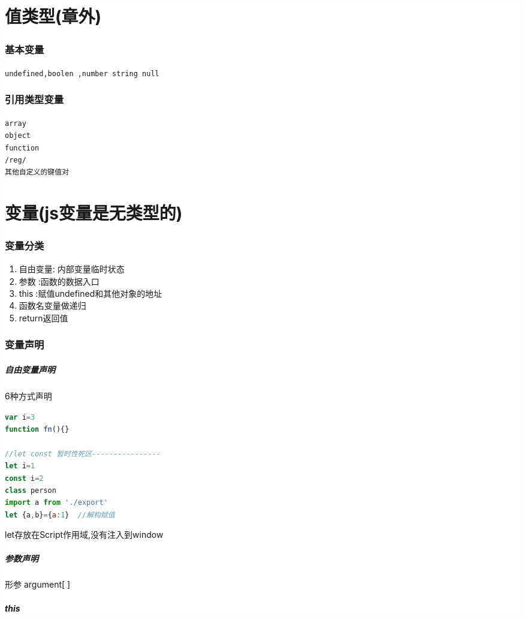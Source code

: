 # 值类型(章外)

### 基本变量

`undefined,boolen ,number string null`

### 引用类型变量

```
array
object
function
/reg/
其他自定义的键值对
```

# 变量(js变量是无类型的)

### 变量分类

1. 自由变量: 内部变量临时状态
2. 参数 :函数的数据入口
3. this :赋值undefined和其他对象的地址
4.   函数名变量做递归
5. return返回值

### 变量声明

##### 自由变量声明

6种方式声明

```javascript
var i=3
function fn(){}

//let const 暂时性死区----------------
let i=1
const i=2
class person
import a from './export'
let {a,b}={a:1}  //解构赋值
```

let存放在Script作用域,没有注入到window

##### 参数声明

形参 argument[ ]

##### this
